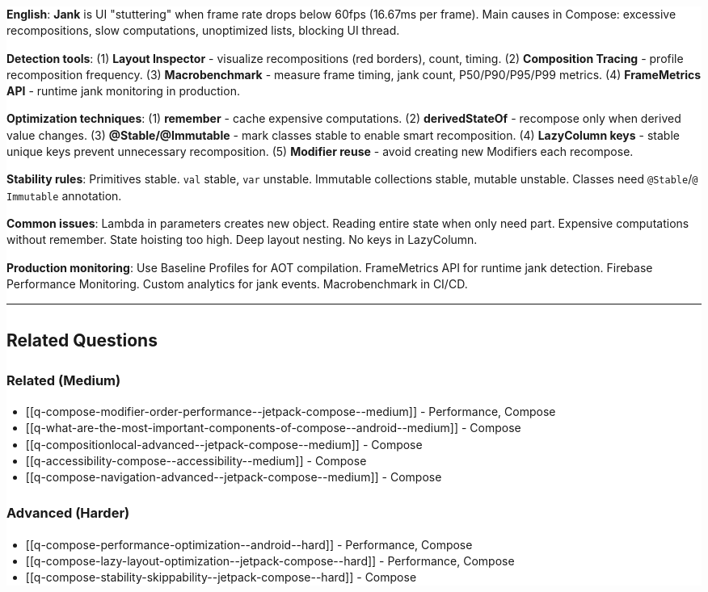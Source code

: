 **English**: **Jank** is UI "stuttering" when frame rate drops below 60fps (16.67ms per frame). Main causes in Compose: excessive recompositions, slow computations, unoptimized lists, blocking UI thread.

**Detection tools**: (1) **Layout Inspector** - visualize recompositions (red borders), count, timing. (2) **Composition Tracing** - profile recomposition frequency. (3) **Macrobenchmark** - measure frame timing, jank count, P50/P90/P95/P99 metrics. (4) **FrameMetrics API** - runtime jank monitoring in production.

**Optimization techniques**: (1) **remember** - cache expensive computations. (2) **derivedStateOf** - recompose only when derived value changes. (3) **@Stable/@Immutable** - mark classes stable to enable smart recomposition. (4) **LazyColumn keys** - stable unique keys prevent unnecessary recomposition. (5) **Modifier reuse** - avoid creating new Modifiers each recompose.

**Stability rules**: Primitives stable. `val` stable, `var` unstable. Immutable collections stable, mutable unstable. Classes need `@Stable`/`@Immutable` annotation.

**Common issues**: Lambda in parameters creates new object. Reading entire state when only need part. Expensive computations without remember. State hoisting too high. Deep layout nesting. No keys in LazyColumn.

**Production monitoring**: Use Baseline Profiles for AOT compilation. FrameMetrics API for runtime jank detection. Firebase Performance Monitoring. Custom analytics for jank events. Macrobenchmark in CI/CD.


---

## Related Questions

### Related (Medium)
- [[q-compose-modifier-order-performance--jetpack-compose--medium]] - Performance, Compose
- [[q-what-are-the-most-important-components-of-compose--android--medium]] - Compose
- [[q-compositionlocal-advanced--jetpack-compose--medium]] - Compose
- [[q-accessibility-compose--accessibility--medium]] - Compose
- [[q-compose-navigation-advanced--jetpack-compose--medium]] - Compose

### Advanced (Harder)
- [[q-compose-performance-optimization--android--hard]] - Performance, Compose
- [[q-compose-lazy-layout-optimization--jetpack-compose--hard]] - Performance, Compose
- [[q-compose-stability-skippability--jetpack-compose--hard]] - Compose
